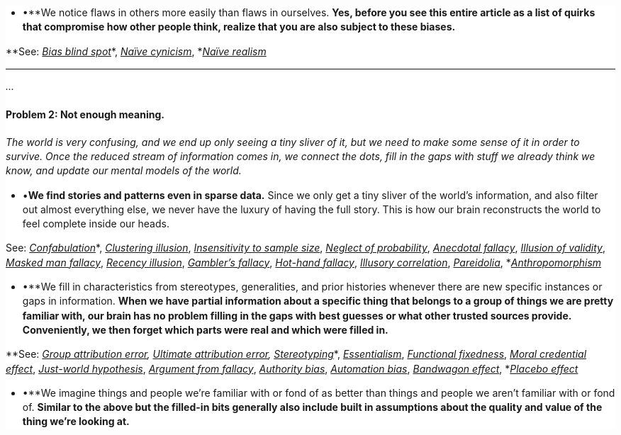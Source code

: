 - •**We notice flaws in others more easily than flaws in ourselves. **Yes, before you see this entire article as a list of quirks that compromise how other people think, realize that you are also subject to these biases.**

**See: [*Bias blind spot*](https://en.wikipedia.org/wiki/Bias_blind_spot)*, *[*Naïve cynicism*](https://en.wikipedia.org/wiki/Na%C3%AFve_cynicism)*, *[*Naïve realism*](https://en.wikipedia.org/wiki/Na%C3%AFve_realism_%28psychology%29)

* * *

*...*

#### **Problem 2: Not enough meaning.**

*The world is very confusing, and we end up only seeing a tiny sliver of it, but we need to make some sense of it in order to survive. Once the reduced stream of information comes in, we connect the dots, fill in the gaps with stuff we already think we know, and update our mental models of the world.*

- •**We find stories and patterns even in sparse data.** Since we only get a tiny sliver of the world’s information, and also filter out almost everything else, we never have the luxury of having the full story. This is how our brain reconstructs the world to feel complete inside our heads.

See: [*Confabulation*](https://en.wikipedia.org/wiki/Confabulation)*, *[*Clustering illusion*](https://en.wikipedia.org/wiki/Clustering_illusion)*, *[*Insensitivity to sample size*](https://en.wikipedia.org/wiki/Insensitivity_to_sample_size)*, *[*Neglect of probability*](https://en.wikipedia.org/wiki/Neglect_of_probability)*, *[*Anecdotal fallacy*](https://yourlogicalfallacyis.com/anecdotal)*, *[*Illusion of validity*](https://en.wikipedia.org/wiki/Illusion_of_validity)*, *[*Masked man fallacy*](https://en.wikipedia.org/wiki/Masked-man_fallacy)*, *[*Recency illusion*](https://en.wikipedia.org/wiki/Recency_illusion)*, *[*Gambler’s fallacy*](https://en.wikipedia.org/wiki/Gambler%27s_fallacy)*, *[*Hot-hand fallacy*](https://en.wikipedia.org/wiki/Hot-hand_fallacy)*, *[*Illusory correlation*](https://en.wikipedia.org/wiki/Illusory_correlation)*, *[*Pareidolia*](https://en.wikipedia.org/wiki/Pareidolia)*, *[*Anthropomorphism*](https://en.wikipedia.org/wiki/Anthropomorphism#Psychology_of_anthropomorphism)

- •**We fill in characteristics from stereotypes, generalities, and prior histories whenever there are new specific instances or gaps in information. **When we have partial information about a specific thing that belongs to a group of things we are pretty familiar with, our brain has no problem filling in the gaps with best guesses or what other trusted sources provide. Conveniently, we then forget which parts were real and which were filled in.**

**See: [*Group attribution error*](https://en.wikipedia.org/wiki/Group_attribution_error)*, *[*Ultimate attribution error*](https://en.wikipedia.org/wiki/Ultimate_attribution_error)*,*  [*Stereotyping*](https://en.wikipedia.org/wiki/Stereotype)*, *[*Essentialism*](https://en.wikipedia.org/wiki/Essentialism)*, *[*Functional fixedness*](https://en.wikipedia.org/wiki/Functional_fixedness)*, *[*Moral credential effect*](https://en.wikipedia.org/wiki/Moral_credential_effect)*, *[*Just-world hypothesis*](https://en.wikipedia.org/wiki/Just-world_hypothesis)*, *[*Argument from fallacy*](https://en.wikipedia.org/wiki/Argument_from_fallacy)*, *[*Authority bias*](https://en.wikipedia.org/wiki/Authority_bias)*, *[*Automation bias*](https://en.wikipedia.org/wiki/Automation_bias)*, *[*Bandwagon effect*](https://en.wikipedia.org/wiki/Bandwagon_effect)*, *[*Placebo effect*](https://en.wikipedia.org/wiki/Placebo)

- •**We imagine things and people we’re familiar with or fond of as better than things and people we aren’t familiar with or fond of. **Similar to the above but the filled-in bits generally also include built in assumptions about the quality and value of the thing we’re looking at.**
